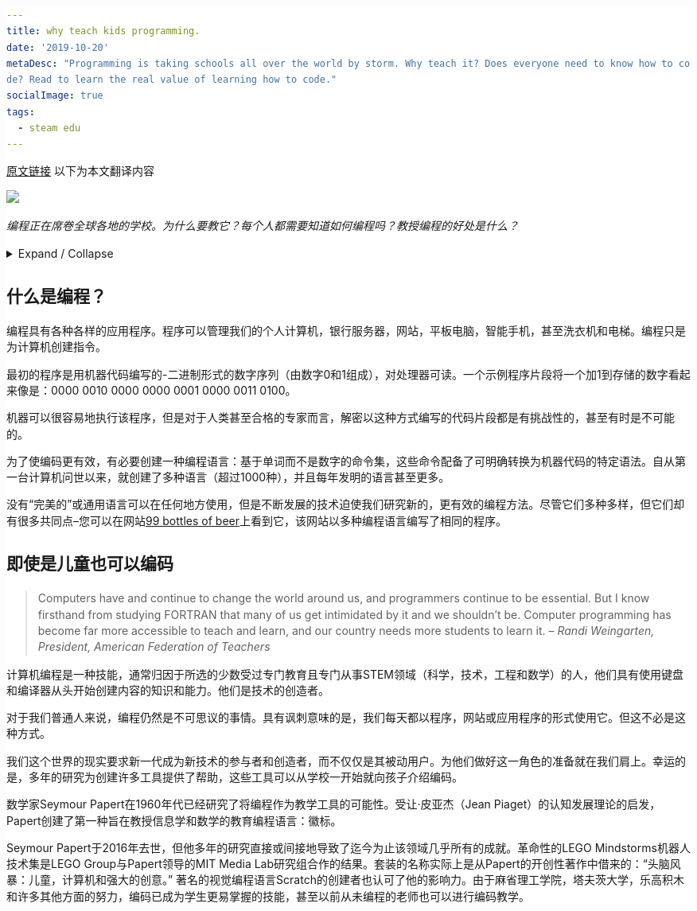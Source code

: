 ```yaml
---
title: why teach kids programming.
date: '2019-10-20'
metaDesc: "Programming is taking schools all over the world by storm. Why teach it? Does everyone need to know how to code? Read to learn the real value of learning how to code."
socialImage: true
tags:
  - steam edu
---
```


[原文链接](https://www.robocamp.eu/en/blog/why-teach-kids-programming/) 以下为本文翻译内容

![](https://www.robocamp.eu/en/blog/why-teach-kids-programming/image-main.jpg)

_编程正在席卷全球各地的学校。为什么要教它？每个人都需要知道如何编程吗？教授编程的好处是什么？_

<details markdown='1'><summary>Expand / Collapse</summary></details>

## 什么是编程？

编程具有各种各样的应用程序。程序可以管理我们的个人计算机，银行服务器，网站，平板电脑，智能手机，甚至洗衣机和电梯。编程只是为计算机创建指令。

最初的程序是用机器代码编写的-二进制形式的数字序列（由数字0和1组成），对处理器可读。一个示例程序片段将一个加1到存储的数字看起来像是：0000 0010 0000 0000 0001 0000 0011 0100。

机器可以很容易地执行该程序，但是对于人类甚至合格的专家而言，解密以这种方式编写的代码片段都是有挑战性的，甚至有时是不可能的。

为了使编码更有效，有必要创建一种编程语言：基于单词而不是数字的命令集，这些命令配备了可明确转换为机器代码的特定语法。自从第一台计算机问世以来，就创建了多种语言（超过1000种），并且每年发明的语言甚至更多。

没有“完美的”或通用语言可以在任何地方使用，但是不断发展的技术迫使我们研究新的，更有效的编程方法。尽管它们多种多样，但它们却有很多共同点–您可以在网站[99 bottles of beer](http://www.99-bottles-of-beer.net/)上看到它，该网站以多种编程语言编写了相同的程序。

## 即使是儿童也可以编码

> Computers have and continue to change the world around us, and programmers continue to be essential. But I know firsthand from studying FORTRAN that many of us get intimidated by it and we shouldn’t be. Computer programming has become far more accessible to teach and learn, and our country needs more students to learn it.
– _Randi Weingarten, President, American Federation of Teachers_


计算机编程是一种技能，通常归因于所选的少数受过专门教育且专门从事STEM领域（科学，技术，工程和数学）的人，他们具有使用键盘和编译器从头开始创建内容的知识和能力。他们是技术的创造者。

对于我们普通人来说，编程仍然是不可思议的事情。具有讽刺意味的是，我们每天都以程序，网站或应用程序的形式使用它。但这不必是这种方式。


我们这个世界的现实要求新一代成为新技术的参与者和创造者，而不仅仅是其被动用户。为他们做好这一角色的准备就在我们肩上。幸运的是，多年的研究为创建许多工具提供了帮助，这些工具可以从学校一开始就向孩子介绍编码。


数学家Seymour Papert在1960年代已经研究了将编程作为教学工具的可能性。受让·皮亚杰（Jean Piaget）的认知发展理论的启发，Papert创建了第一种旨在教授信息学和数学的教育编程语言：徽标。


Seymour Papert于2016年去世，但他多年的研究直接或间接地导致了迄今为止该领域几乎所有的成就。革命性的LEGO Mindstorms机器人技术集是LEGO Group与Papert领导的MIT Media Lab研究组合作的结果。套装的名称实际上是从Papert的开创性著作中借来的：“头脑风暴：儿童，计算机和强大的创意。” 著名的视觉编程语言Scratch的创建者也认可了他的影响力。由于麻省理工学院，塔夫茨大学，乐高积木和许多其他方面的努力，编码已成为学生更易掌握的技能，甚至以前从未编程的老师也可以进行编码教学。
